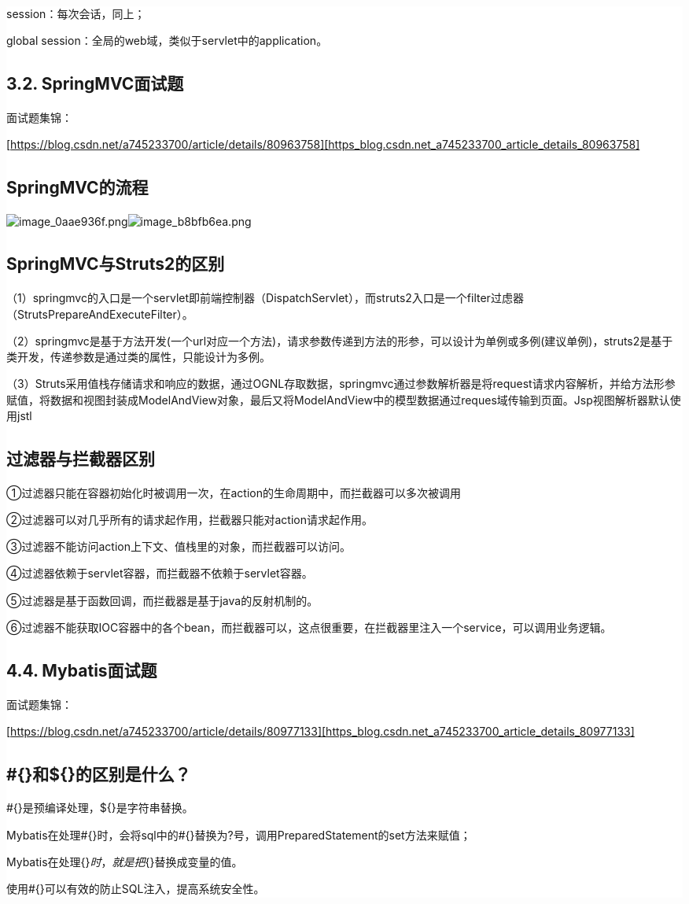 session：每次会话，同上；

global session：全局的web域，类似于servlet中的application。

## 3.2. SpringMVC面试题 

面试题集锦：

[https://blog.csdn.net/a745233700/article/details/80963758][https_blog.csdn.net_a745233700_article_details_80963758]

## SpringMVC的流程 

![image_0aae936f.png](http://markdown.liangtengyu.com:9999/images//image_0aae936f.png)![image_b8bfb6ea.png](http://markdown.liangtengyu.com:9999/images//image_b8bfb6ea.png)

## SpringMVC与Struts2的区别 

（1）springmvc的入口是一个servlet即前端控制器（DispatchServlet），而struts2入口是一个filter过虑器（StrutsPrepareAndExecuteFilter）。

（2）springmvc是基于方法开发(一个url对应一个方法)，请求参数传递到方法的形参，可以设计为单例或多例(建议单例)，struts2是基于类开发，传递参数是通过类的属性，只能设计为多例。

（3）Struts采用值栈存储请求和响应的数据，通过OGNL存取数据，springmvc通过参数解析器是将request请求内容解析，并给方法形参赋值，将数据和视图封装成ModelAndView对象，最后又将ModelAndView中的模型数据通过reques域传输到页面。Jsp视图解析器默认使用jstl

## 过滤器与拦截器区别 

①过滤器只能在容器初始化时被调用一次，在action的生命周期中，而拦截器可以多次被调用

②过滤器可以对几乎所有的请求起作用，拦截器只能对action请求起作用。

③过滤器不能访问action上下文、值栈里的对象，而拦截器可以访问。

④过滤器依赖于servlet容器，而拦截器不依赖于servlet容器。

⑤过滤器是基于函数回调，而拦截器是基于java的反射机制的。

⑥过滤器不能获取IOC容器中的各个bean，而拦截器可以，这点很重要，在拦截器里注入一个service，可以调用业务逻辑。

## 4.4. Mybatis面试题 

面试题集锦：

[https://blog.csdn.net/a745233700/article/details/80977133][https_blog.csdn.net_a745233700_article_details_80977133]

## \#\{\}和$\{\}的区别是什么？ 

\#\{\}是预编译处理，$\{\}是字符串替换。

Mybatis在处理\#\{\}时，会将sql中的\#\{\}替换为?号，调用PreparedStatement的set方法来赋值；

Mybatis在处理$\{\}时，就是把$\{\}替换成变量的值。

使用\#\{\}可以有效的防止SQL注入，提高系统安全性。
